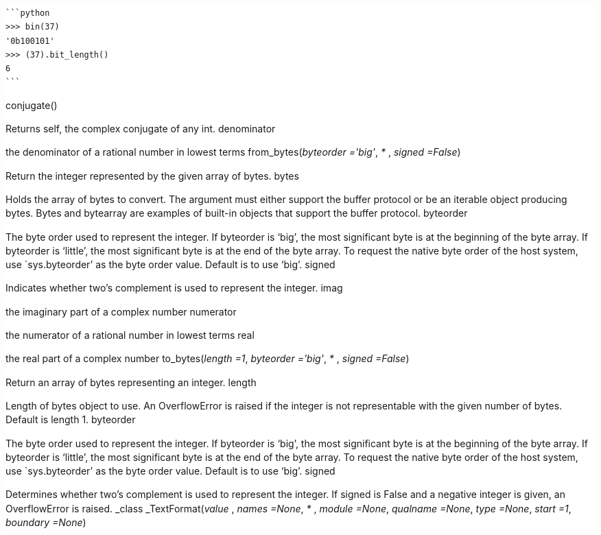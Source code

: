 
    ```python
    >>> bin(37)
    '0b100101'
    >>> (37).bit_length()
    6
    ```
conjugate()

Returns self, the complex conjugate of any int.
denominator

the denominator of a rational number in lowest terms
from_bytes(_byteorder ='big'_, _*_ , _signed =False_)

Return the integer represented by the given array of bytes.
bytes

Holds the array of bytes to convert. The argument must either support the buffer protocol or be an iterable object producing bytes. Bytes and bytearray are examples of built-in objects that support the buffer protocol.
byteorder

The byte order used to represent the integer. If byteorder is ‘big’, the most significant byte is at the beginning of the byte array. If byteorder is ‘little’, the most significant byte is at the end of the byte array. To request the native byte order of the host system, use `sys.byteorder’ as the byte order value. Default is to use ‘big’.
signed

Indicates whether two’s complement is used to represent the integer.
imag

the imaginary part of a complex number
numerator

the numerator of a rational number in lowest terms
real

the real part of a complex number
to_bytes(_length =1_, _byteorder ='big'_, _*_ , _signed =False_)

Return an array of bytes representing an integer.
length

Length of bytes object to use. An OverflowError is raised if the integer is not representable with the given number of bytes. Default is length 1.
byteorder

The byte order used to represent the integer. If byteorder is ‘big’, the most significant byte is at the beginning of the byte array. If byteorder is ‘little’, the most significant byte is at the end of the byte array. To request the native byte order of the host system, use `sys.byteorder’ as the byte order value. Default is to use ‘big’.
signed

Determines whether two’s complement is used to represent the integer. If signed is False and a negative integer is given, an OverflowError is raised.
_class _TextFormat(_value_ , _names =None_, _*_ , _module =None_, _qualname =None_, _type =None_, _start =1_, _boundary =None_)
